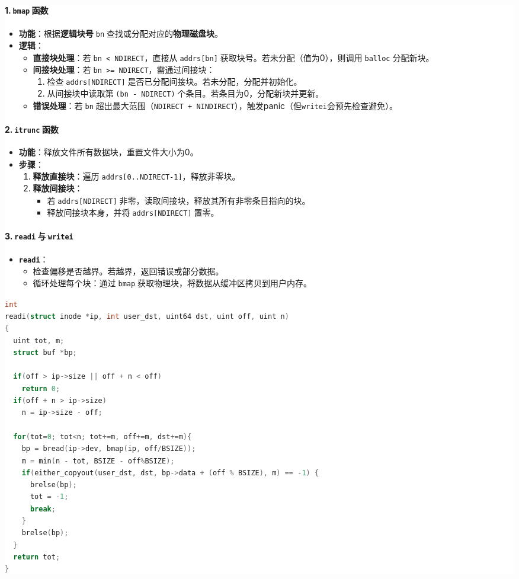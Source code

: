 #### **1. `bmap` 函数**

- **功能**：根据**逻辑块号** `bn` 查找或分配对应的**物理磁盘块**。
- **逻辑**：
  - **直接块处理**：若 `bn < NDIRECT`，直接从 `addrs[bn]` 获取块号。若未分配（值为0），则调用 `balloc` 分配新块。
  - **间接块处理**：若 `bn >= NDIRECT`，需通过间接块：
    1. 检查 `addrs[NDIRECT]` 是否已分配间接块。若未分配，分配并初始化。
    2. 从间接块中读取第 `(bn - NDIRECT)` 个条目。若条目为0，分配新块并更新。
  - **错误处理**：若 `bn` 超出最大范围（`NDIRECT + NINDIRECT`），触发panic（但`writei`会预先检查避免）。

#### **2. `itrunc` 函数**

- **功能**：释放文件所有数据块，重置文件大小为0。
- **步骤**：
  1. **释放直接块**：遍历 `addrs[0..NDIRECT-1]`，释放非零块。
  2. **释放间接块**：
     - 若 `addrs[NDIRECT]` 非零，读取间接块，释放其所有非零条目指向的块。
     - 释放间接块本身，并将 `addrs[NDIRECT]` 置零。

#### **3. `readi` 与 `writei`**

- **`readi`**：
  - 检查偏移是否越界。若越界，返回错误或部分数据。
  - 循环处理每个块：通过 `bmap` 获取物理块，将数据从缓冲区拷贝到用户内存。



```c
int
readi(struct inode *ip, int user_dst, uint64 dst, uint off, uint n)
{
  uint tot, m;
  struct buf *bp;

  if(off > ip->size || off + n < off)
    return 0;
  if(off + n > ip->size)
    n = ip->size - off;

  for(tot=0; tot<n; tot+=m, off+=m, dst+=m){
    bp = bread(ip->dev, bmap(ip, off/BSIZE));
    m = min(n - tot, BSIZE - off%BSIZE);
    if(either_copyout(user_dst, dst, bp->data + (off % BSIZE), m) == -1) {
      brelse(bp);
      tot = -1;
      break;
    }
    brelse(bp);
  }
  return tot;
}

```
